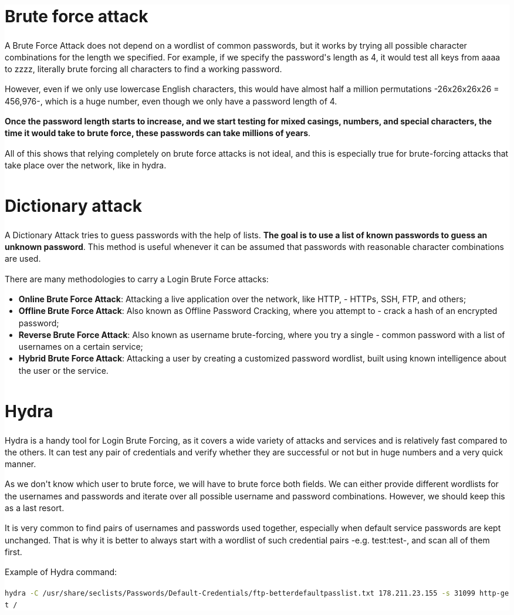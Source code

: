 # Brute force attack

A Brute Force Attack does not depend on a wordlist of common passwords, but it works by trying all possible character combinations for the length we specified. For example, if we specify the password's length as 4, it would test all keys from aaaa to zzzz, literally brute forcing all characters to find a working password.

However, even if we only use lowercase English characters, this would have almost half a million permutations -26x26x26x26 = 456,976-, which is a huge number, even though we only have a password length of 4.

**Once the password length starts to increase, and we start testing for mixed casings, numbers, and special characters, the time it would take to brute force, these passwords can take millions of years**.

All of this shows that relying completely on brute force attacks is not ideal, and this is especially true for brute-forcing attacks that take place over the network, like in hydra.

# Dictionary attack

A Dictionary Attack tries to guess passwords with the help of lists. **The goal is to use a list of known passwords to guess an unknown password**. This method is useful whenever it can be assumed that passwords with reasonable character combinations are used.

There are many methodologies to carry a Login Brute Force attacks:

- **Online Brute Force Attack**: Attacking a live application over the network, like HTTP, - HTTPs, SSH, FTP, and others;
- **Offline Brute Force Attack**: Also known as Offline Password Cracking, where you attempt to - crack a hash of an encrypted password;
- **Reverse Brute Force Attack**: Also known as username brute-forcing, where you try a single - common password with a list of usernames on a certain service;
- **Hybrid Brute Force Attack**: Attacking a user by creating a customized password wordlist, built using known intelligence about the user or the service.

# Hydra

Hydra is a handy tool for Login Brute Forcing, as it covers a wide variety of attacks and services and is relatively fast compared to the others. It can test any pair of credentials and verify whether they are successful or not but in huge numbers and a very quick manner.

As we don't know which user to brute force, we will have to brute force both fields. We can either provide different wordlists for the usernames and passwords and iterate over all possible username and password combinations. However, we should keep this as a last resort.

It is very common to find pairs of usernames and passwords used together, especially when default service passwords are kept unchanged. That is why it is better to always start with a wordlist of such credential pairs -e.g. test:test-, and scan all of them first.

Example of Hydra command:
```bash
hydra -C /usr/share/seclists/Passwords/Default-Credentials/ftp-betterdefaultpasslist.txt 178.211.23.155 -s 31099 http-get /
```
